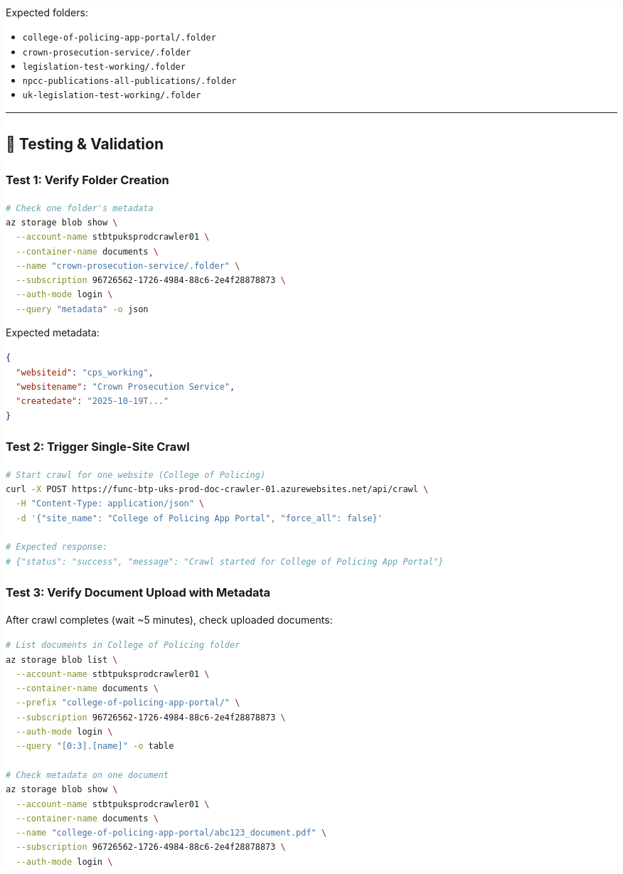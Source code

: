 Expected folders:
- `college-of-policing-app-portal/.folder`
- `crown-prosecution-service/.folder`
- `legislation-test-working/.folder`
- `npcc-publications-all-publications/.folder`
- `uk-legislation-test-working/.folder`

---

## 🧪 Testing & Validation

### Test 1: Verify Folder Creation

```bash
# Check one folder's metadata
az storage blob show \
  --account-name stbtpuksprodcrawler01 \
  --container-name documents \
  --name "crown-prosecution-service/.folder" \
  --subscription 96726562-1726-4984-88c6-2e4f28878873 \
  --auth-mode login \
  --query "metadata" -o json
```

Expected metadata:
```json
{
  "websiteid": "cps_working",
  "websitename": "Crown Prosecution Service",
  "createdate": "2025-10-19T..."
}
```

### Test 2: Trigger Single-Site Crawl

```bash
# Start crawl for one website (College of Policing)
curl -X POST https://func-btp-uks-prod-doc-crawler-01.azurewebsites.net/api/crawl \
  -H "Content-Type: application/json" \
  -d '{"site_name": "College of Policing App Portal", "force_all": false}'

# Expected response:
# {"status": "success", "message": "Crawl started for College of Policing App Portal"}
```

### Test 3: Verify Document Upload with Metadata

After crawl completes (wait ~5 minutes), check uploaded documents:

```bash
# List documents in College of Policing folder
az storage blob list \
  --account-name stbtpuksprodcrawler01 \
  --container-name documents \
  --prefix "college-of-policing-app-portal/" \
  --subscription 96726562-1726-4984-88c6-2e4f28878873 \
  --auth-mode login \
  --query "[0:3].[name]" -o table

# Check metadata on one document
az storage blob show \
  --account-name stbtpuksprodcrawler01 \
  --container-name documents \
  --name "college-of-policing-app-portal/abc123_document.pdf" \
  --subscription 96726562-1726-4984-88c6-2e4f28878873 \
  --auth-mode login \
```